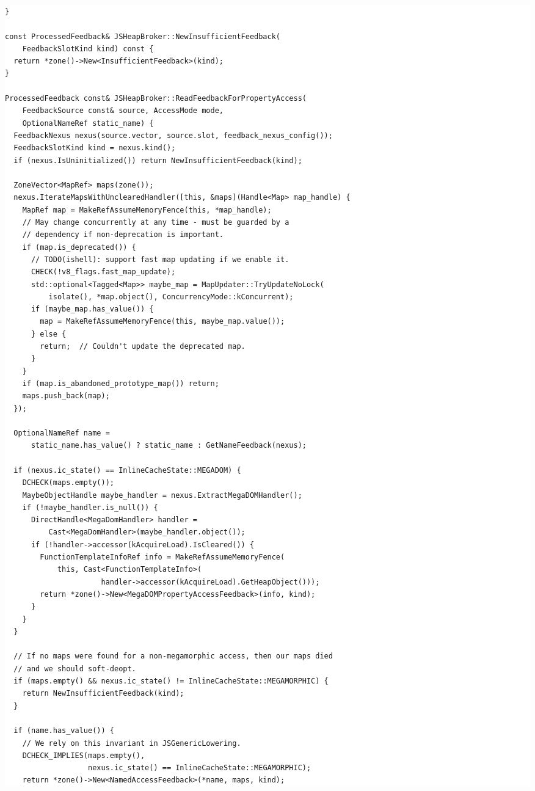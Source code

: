 ```
}

const ProcessedFeedback& JSHeapBroker::NewInsufficientFeedback(
    FeedbackSlotKind kind) const {
  return *zone()->New<InsufficientFeedback>(kind);
}

ProcessedFeedback const& JSHeapBroker::ReadFeedbackForPropertyAccess(
    FeedbackSource const& source, AccessMode mode,
    OptionalNameRef static_name) {
  FeedbackNexus nexus(source.vector, source.slot, feedback_nexus_config());
  FeedbackSlotKind kind = nexus.kind();
  if (nexus.IsUninitialized()) return NewInsufficientFeedback(kind);

  ZoneVector<MapRef> maps(zone());
  nexus.IterateMapsWithUnclearedHandler([this, &maps](Handle<Map> map_handle) {
    MapRef map = MakeRefAssumeMemoryFence(this, *map_handle);
    // May change concurrently at any time - must be guarded by a
    // dependency if non-deprecation is important.
    if (map.is_deprecated()) {
      // TODO(ishell): support fast map updating if we enable it.
      CHECK(!v8_flags.fast_map_update);
      std::optional<Tagged<Map>> maybe_map = MapUpdater::TryUpdateNoLock(
          isolate(), *map.object(), ConcurrencyMode::kConcurrent);
      if (maybe_map.has_value()) {
        map = MakeRefAssumeMemoryFence(this, maybe_map.value());
      } else {
        return;  // Couldn't update the deprecated map.
      }
    }
    if (map.is_abandoned_prototype_map()) return;
    maps.push_back(map);
  });

  OptionalNameRef name =
      static_name.has_value() ? static_name : GetNameFeedback(nexus);

  if (nexus.ic_state() == InlineCacheState::MEGADOM) {
    DCHECK(maps.empty());
    MaybeObjectHandle maybe_handler = nexus.ExtractMegaDOMHandler();
    if (!maybe_handler.is_null()) {
      DirectHandle<MegaDomHandler> handler =
          Cast<MegaDomHandler>(maybe_handler.object());
      if (!handler->accessor(kAcquireLoad).IsCleared()) {
        FunctionTemplateInfoRef info = MakeRefAssumeMemoryFence(
            this, Cast<FunctionTemplateInfo>(
                      handler->accessor(kAcquireLoad).GetHeapObject()));
        return *zone()->New<MegaDOMPropertyAccessFeedback>(info, kind);
      }
    }
  }

  // If no maps were found for a non-megamorphic access, then our maps died
  // and we should soft-deopt.
  if (maps.empty() && nexus.ic_state() != InlineCacheState::MEGAMORPHIC) {
    return NewInsufficientFeedback(kind);
  }

  if (name.has_value()) {
    // We rely on this invariant in JSGenericLowering.
    DCHECK_IMPLIES(maps.empty(),
                   nexus.ic_state() == InlineCacheState::MEGAMORPHIC);
    return *zone()->New<NamedAccessFeedback>(*name, maps, kind);
```